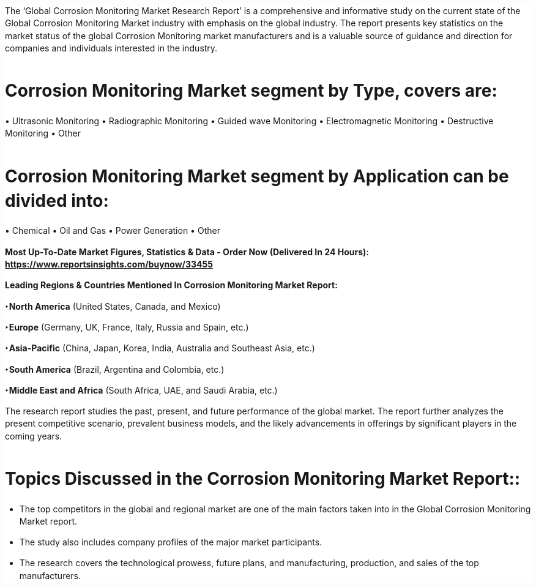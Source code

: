 The ‘Global Corrosion Monitoring Market Research Report’ is a comprehensive and informative study on the current state of the Global Corrosion Monitoring Market industry with emphasis on the global industry. The report presents key statistics on the market status of the global Corrosion Monitoring market manufacturers and is a valuable source of guidance and direction for companies and individuals interested in the industry.

# <strong>Corrosion Monitoring Market segment by Type, covers are:</strong>

• Ultrasonic Monitoring
• Radiographic Monitoring
• Guided wave Monitoring
• Electromagnetic Monitoring
• Destructive Monitoring
• Other

# <strong>Corrosion Monitoring Market segment by Application can be divided into:</strong>

• Chemical
• Oil and Gas
• Power Generation
• Other

<strong>Most Up-To-Date Market Figures, Statistics & Data - Order Now (Delivered In 24 Hours): <a href=https://www.reportsinsights.com/buynow/33455>https://www.reportsinsights.com/buynow/33455</a></strong>

<strong>Leading Regions &amp; Countries Mentioned In Corrosion Monitoring Market Report:</strong>

<strong>‣North America</strong> (United States, Canada, and Mexico)

<strong>‣Europe</strong> (Germany, UK, France, Italy, Russia and Spain, etc.)

<strong>‣Asia-Pacific</strong> (China, Japan, Korea, India, Australia and Southeast Asia, etc.)

<strong>‣South America</strong> (Brazil, Argentina and Colombia, etc.)

<strong>‣Middle East and Africa</strong> (South Africa, UAE, and Saudi Arabia, etc.)

The research report studies the past, present, and future performance of the global market. The report further analyzes the present competitive scenario, prevalent business models, and the likely advancements in offerings by significant players in the coming years.

# <strong>Topics Discussed in the Corrosion Monitoring Market Report::</strong>

- The top competitors in the global and regional market are one of the main factors taken into in the Global Corrosion Monitoring Market report.

- The study also includes company profiles of the major market participants.

- The research covers the technological prowess, future plans, and manufacturing, production, and sales of the top manufacturers.

